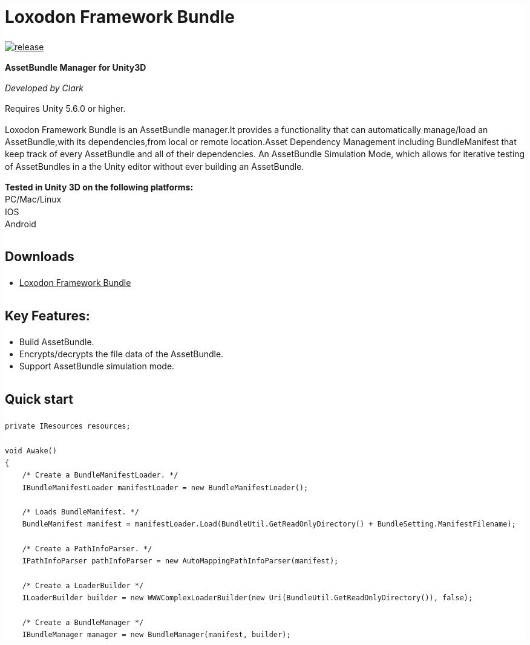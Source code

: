 # Loxodon Framework Bundle

[![release](https://img.shields.io/badge/release-v1.8.11-blue.png)](https://www.assetstore.unity3d.com/#!/content/87419)

**AssetBundle Manager for Unity3D**

*Developed by Clark*

Requires Unity 5.6.0 or higher.

Loxodon Framework Bundle is an AssetBundle manager.It provides a functionality that can automatically manage/load an AssetBundle,with its dependencies,from local or remote location.Asset Dependency Management including BundleManifest that keep track of every AssetBundle and all of their dependencies. An AssetBundle Simulation Mode, which allows for iterative testing of AssetBundles in a the Unity editor without ever building an AssetBundle.

**Tested in Unity 3D on the following platforms:**  
PC/Mac/Linux  
IOS  
Android

## Downloads  
- [Loxodon Framework Bundle](https://www.assetstore.unity3d.com/#!/content/87419)

## Key Features:
- Build AssetBundle.
- Encrypts/decrypts the file data of the AssetBundle.
- Support AssetBundle simulation mode.

## Quick start


    private IResources resources;

    void Awake()
    {
        /* Create a BundleManifestLoader. */
        IBundleManifestLoader manifestLoader = new BundleManifestLoader();

        /* Loads BundleManifest. */
        BundleManifest manifest = manifestLoader.Load(BundleUtil.GetReadOnlyDirectory() + BundleSetting.ManifestFilename);

        /* Create a PathInfoParser. */
        IPathInfoParser pathInfoParser = new AutoMappingPathInfoParser(manifest);

        /* Create a LoaderBuilder */
        ILoaderBuilder builder = new WWWComplexLoaderBuilder(new Uri(BundleUtil.GetReadOnlyDirectory()), false);

        /* Create a BundleManager */
        IBundleManager manager = new BundleManager(manifest, builder);

